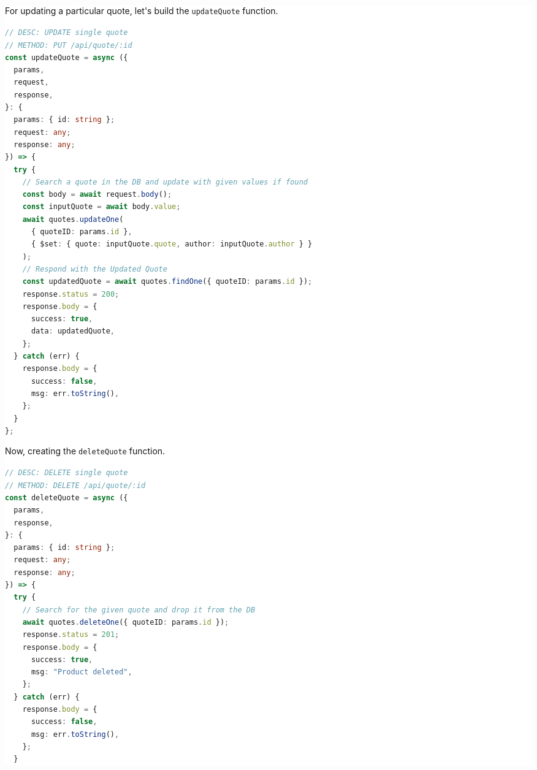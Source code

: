 For updating a particular quote, let's build the `updateQuote` function.

```typescript
// DESC: UPDATE single quote
// METHOD: PUT /api/quote/:id
const updateQuote = async ({
  params,
  request,
  response,
}: {
  params: { id: string };
  request: any;
  response: any;
}) => {
  try {
    // Search a quote in the DB and update with given values if found
    const body = await request.body();
    const inputQuote = await body.value;
    await quotes.updateOne(
      { quoteID: params.id },
      { $set: { quote: inputQuote.quote, author: inputQuote.author } }
    );
    // Respond with the Updated Quote
    const updatedQuote = await quotes.findOne({ quoteID: params.id });
    response.status = 200;
    response.body = {
      success: true,
      data: updatedQuote,
    };
  } catch (err) {
    response.body = {
      success: false,
      msg: err.toString(),
    };
  }
};
```

Now, creating the `deleteQuote` function.

```typescript
// DESC: DELETE single quote
// METHOD: DELETE /api/quote/:id
const deleteQuote = async ({
  params,
  response,
}: {
  params: { id: string };
  request: any;
  response: any;
}) => {
  try {
    // Search for the given quote and drop it from the DB
    await quotes.deleteOne({ quoteID: params.id });
    response.status = 201;
    response.body = {
      success: true,
      msg: "Product deleted",
    };
  } catch (err) {
    response.body = {
      success: false,
      msg: err.toString(),
    };
  }
```